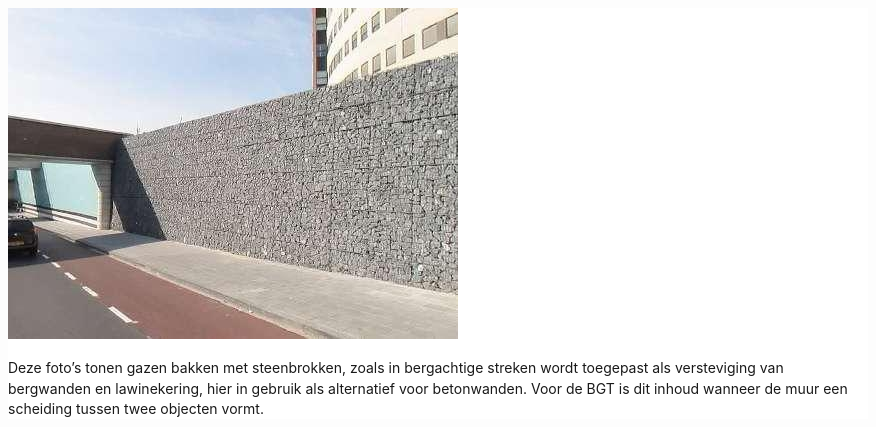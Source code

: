 ![](media/2e767f5bed2284f224e3986fce6a1247.jpg)

Deze foto’s tonen gazen bakken met steenbrokken, zoals in bergachtige streken
wordt toegepast als versteviging van bergwanden en lawinekering, hier in gebruik
als alternatief voor betonwanden. Voor de BGT is dit inhoud wanneer de muur een
scheiding tussen twee objecten vormt.
